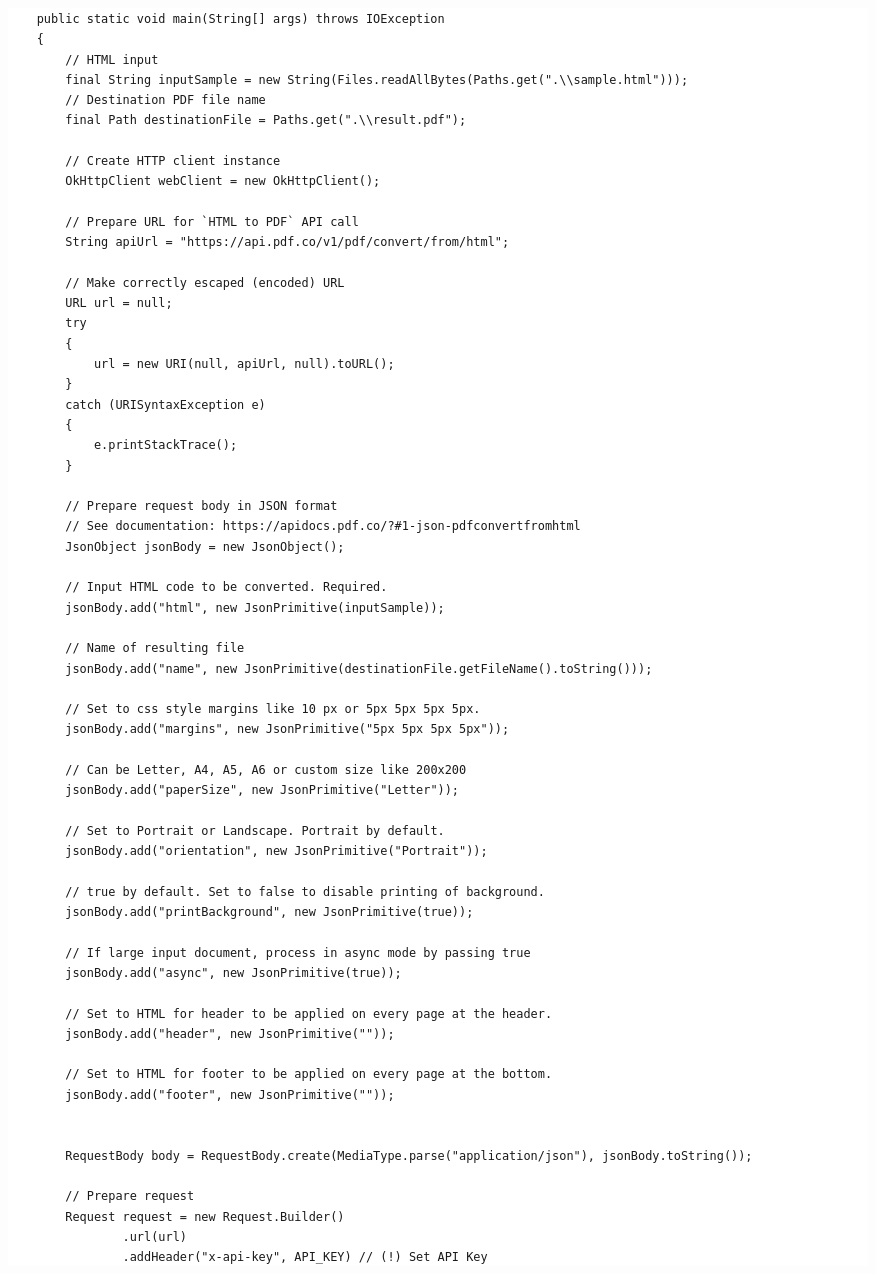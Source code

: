 ```
    public static void main(String[] args) throws IOException
    {
        // HTML input
        final String inputSample = new String(Files.readAllBytes(Paths.get(".\\sample.html")));
        // Destination PDF file name
        final Path destinationFile = Paths.get(".\\result.pdf");

        // Create HTTP client instance
        OkHttpClient webClient = new OkHttpClient();

        // Prepare URL for `HTML to PDF` API call
        String apiUrl = "https://api.pdf.co/v1/pdf/convert/from/html";

        // Make correctly escaped (encoded) URL
        URL url = null;
        try
        {
            url = new URI(null, apiUrl, null).toURL();
        }
        catch (URISyntaxException e)
        {
            e.printStackTrace();
        }

        // Prepare request body in JSON format
        // See documentation: https://apidocs.pdf.co/?#1-json-pdfconvertfromhtml
        JsonObject jsonBody = new JsonObject();

        // Input HTML code to be converted. Required.
        jsonBody.add("html", new JsonPrimitive(inputSample));

        // Name of resulting file
        jsonBody.add("name", new JsonPrimitive(destinationFile.getFileName().toString()));

        // Set to css style margins like 10 px or 5px 5px 5px 5px.
        jsonBody.add("margins", new JsonPrimitive("5px 5px 5px 5px"));

        // Can be Letter, A4, A5, A6 or custom size like 200x200
        jsonBody.add("paperSize", new JsonPrimitive("Letter"));

        // Set to Portrait or Landscape. Portrait by default.
        jsonBody.add("orientation", new JsonPrimitive("Portrait"));

        // true by default. Set to false to disable printing of background.
        jsonBody.add("printBackground", new JsonPrimitive(true));

        // If large input document, process in async mode by passing true
        jsonBody.add("async", new JsonPrimitive(true));

        // Set to HTML for header to be applied on every page at the header.
        jsonBody.add("header", new JsonPrimitive(""));

        // Set to HTML for footer to be applied on every page at the bottom.
        jsonBody.add("footer", new JsonPrimitive(""));


        RequestBody body = RequestBody.create(MediaType.parse("application/json"), jsonBody.toString());

        // Prepare request
        Request request = new Request.Builder()
                .url(url)
                .addHeader("x-api-key", API_KEY) // (!) Set API Key
```